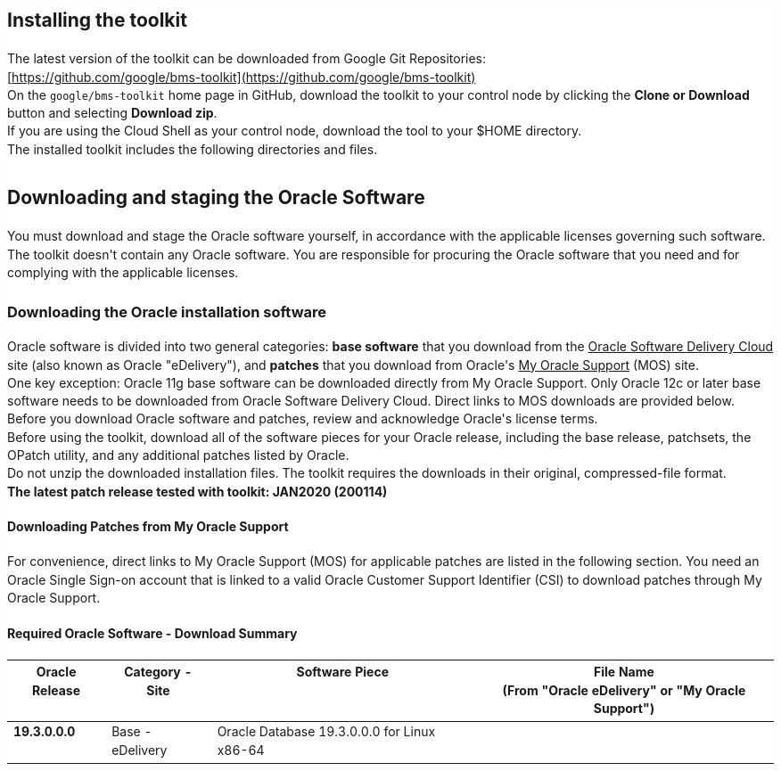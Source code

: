 ## Installing the toolkit

The latest version of the toolkit can be downloaded from Google Git
Repositories:   
[https://github.com/google/bms-toolkit](https://github.com/google/bms-toolkit)  
On the `google/bms-toolkit` home page in GitHub, download the toolkit to your
control node by clicking the **Clone or Download** button and selecting
**Download zip**.  
If you are using the Cloud Shell as your control node, download the tool to your
$HOME directory.  
The installed toolkit includes the following directories and files.

## Downloading and staging the Oracle Software

You must download and stage the Oracle software yourself, in accordance with the
applicable licenses governing such software. The toolkit doesn't contain any
Oracle software. You are responsible for procuring the Oracle software that you
need and for complying with the applicable licenses.

### Downloading the Oracle installation software

Oracle software is divided into two general categories: **base software** that
you download from the [Oracle Software Delivery
Cloud](https://edelivery.oracle.com/) site (also known as Oracle "eDelivery"),
and **patches** that you download from Oracle's [My Oracle
Support](https://support.oracle.com/) (MOS) site.  
One key exception: Oracle 11g base software can be downloaded directly from My
Oracle Support. Only Oracle 12c or later base software needs to be downloaded
from Oracle Software Delivery Cloud. Direct links to MOS downloads are provided
below.  
Before you download Oracle software and patches, review and acknowledge Oracle's
license terms.  
Before using the toolkit, download all of the software pieces for your Oracle
release, including the base release, patchsets, the OPatch utility, and any
additional patches listed by Oracle.  
Do not unzip the downloaded installation files. The toolkit requires the
downloads in their original, compressed-file format.  
**The latest patch release tested with toolkit: JAN2020 (200114)**

#### Downloading Patches from My Oracle Support

For convenience, direct links to My Oracle Support (MOS) for applicable patches
are listed in the following section. You need an Oracle Single Sign-on account
that is linked to a valid Oracle Customer Support Identifier (CSI) to download
patches through My Oracle Support.

#### Required Oracle Software - Download Summary

<table>
<thead>
<tr>
<th><strong>Oracle Release</strong></th>
<th><strong>Category - Site</strong></th>
<th><strong>Software Piece</strong></th>
<th><strong>File Name<br>
(From "Oracle eDelivery" or "My Oracle
Support")</strong></th>
</tr>
</thead>
<tbody>
<tr>
<td><strong>19.3.0.0.0</strong></td>
<td>Base - eDelivery</td>
<td>Oracle Database 19.3.0.0.0 for Linux x86-64</td>